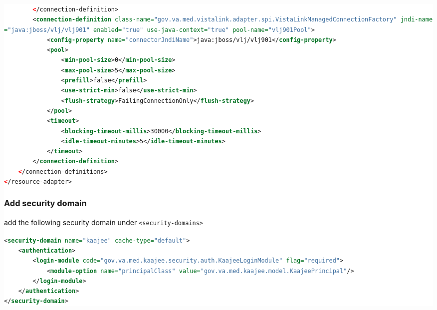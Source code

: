```xml
        </connection-definition>
        <connection-definition class-name="gov.va.med.vistalink.adapter.spi.VistaLinkManagedConnectionFactory" jndi-name="java:jboss/vlj/vlj901" enabled="true" use-java-context="true" pool-name="vlj901Pool">
            <config-property name="connectorJndiName">java:jboss/vlj/vlj901</config-property>
            <pool>
                <min-pool-size>0</min-pool-size>
                <max-pool-size>5</max-pool-size>
                <prefill>false</prefill>
                <use-strict-min>false</use-strict-min>
                <flush-strategy>FailingConnectionOnly</flush-strategy>
            </pool>
            <timeout>
                <blocking-timeout-millis>30000</blocking-timeout-millis>
                <idle-timeout-minutes>5</idle-timeout-minutes>
            </timeout>
        </connection-definition>
    </connection-definitions>
</resource-adapter>
```

### Add security domain
add the following security domain under `<security-domains>`

```xml
<security-domain name="kaajee" cache-type="default">
    <authentication>
        <login-module code="gov.va.med.kaajee.security.auth.KaajeeLoginModule" flag="required">
            <module-option name="principalClass" value="gov.va.med.kaajee.model.KaajeePrincipal"/>
        </login-module>
    </authentication>
</security-domain>
```


